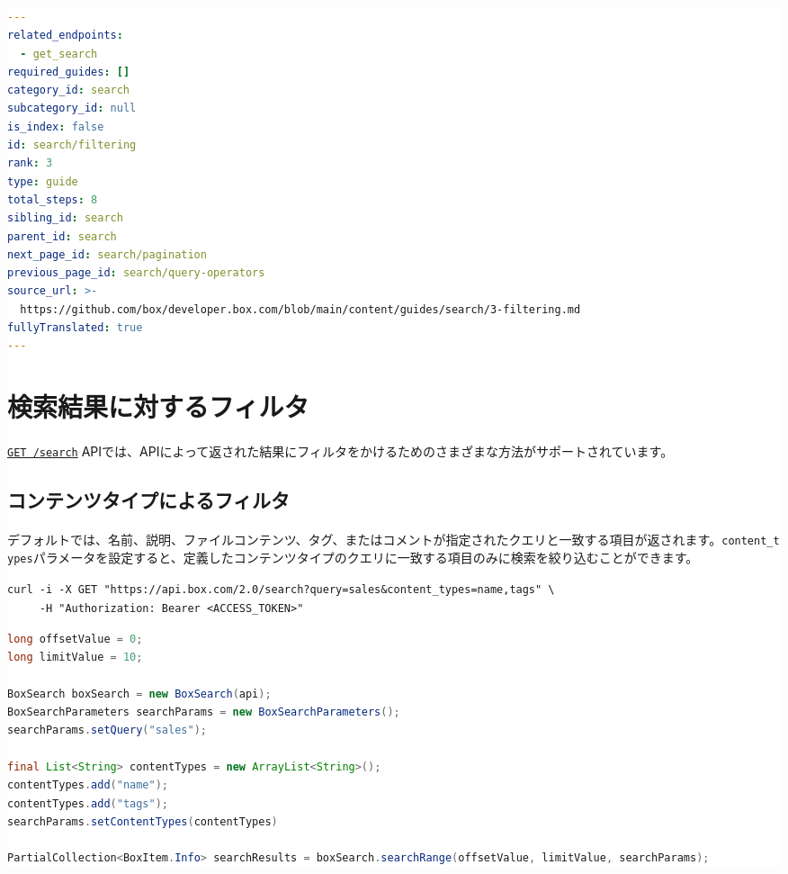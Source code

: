 ```yaml
---
related_endpoints:
  - get_search
required_guides: []
category_id: search
subcategory_id: null
is_index: false
id: search/filtering
rank: 3
type: guide
total_steps: 8
sibling_id: search
parent_id: search
next_page_id: search/pagination
previous_page_id: search/query-operators
source_url: >-
  https://github.com/box/developer.box.com/blob/main/content/guides/search/3-filtering.md
fullyTranslated: true
---
```

# 検索結果に対するフィルタ

[`GET /search`](e://get_search) APIでは、APIによって返された結果にフィルタをかけるためのさまざまな方法がサポートされています。

## コンテンツタイプによるフィルタ

デフォルトでは、名前、説明、ファイルコンテンツ、タグ、またはコメントが指定されたクエリと一致する項目が返されます。`content_types`パラメータを設定すると、定義したコンテンツタイプのクエリに一致する項目のみに検索を絞り込むことができます。



<Tabs>

<Tab title="cURL">

```curl
curl -i -X GET "https://api.box.com/2.0/search?query=sales&content_types=name,tags" \
     -H "Authorization: Bearer <ACCESS_TOKEN>"
```

</Tab>

<Tab title="Java">

```java
long offsetValue = 0;
long limitValue = 10;

BoxSearch boxSearch = new BoxSearch(api);
BoxSearchParameters searchParams = new BoxSearchParameters();
searchParams.setQuery("sales");

final List<String> contentTypes = new ArrayList<String>();
contentTypes.add("name");
contentTypes.add("tags");
searchParams.setContentTypes(contentTypes)

PartialCollection<BoxItem.Info> searchResults = boxSearch.searchRange(offsetValue, limitValue, searchParams);
```
